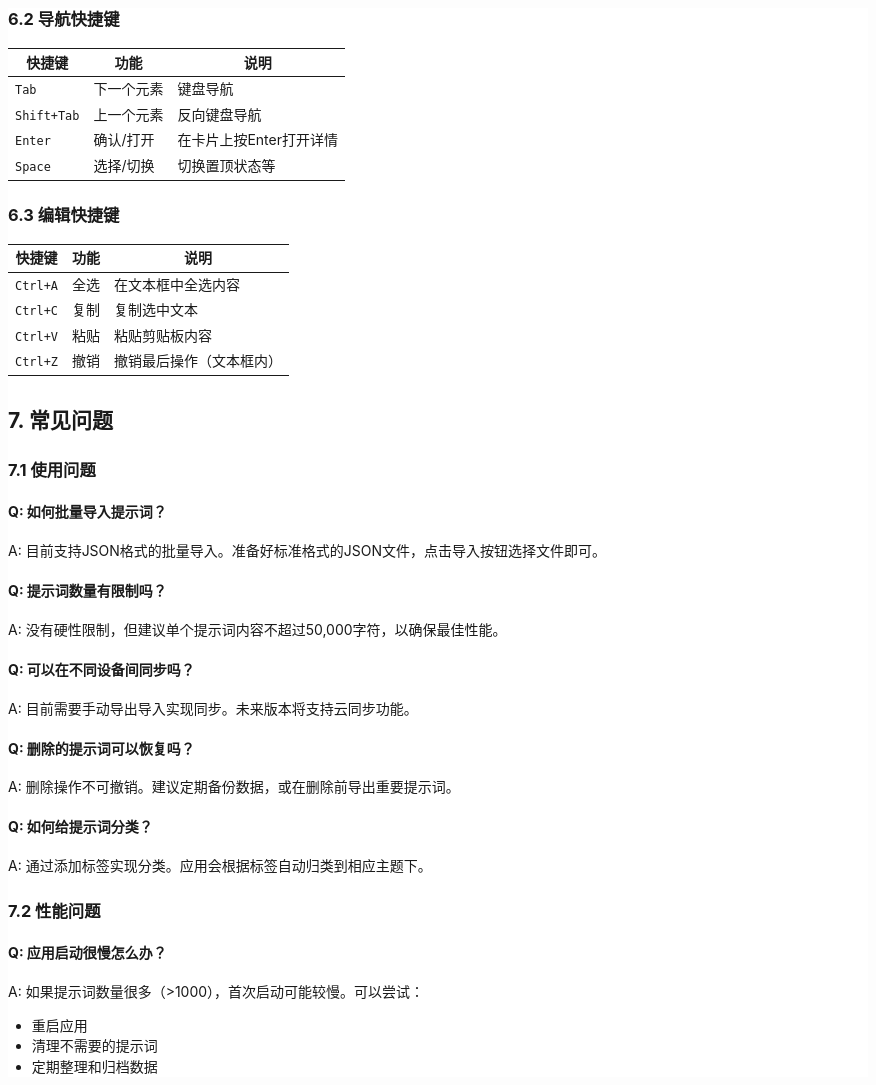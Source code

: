 ### 6.2 导航快捷键

| 快捷键 | 功能 | 说明 |
|--------|------|------|
| `Tab` | 下一个元素 | 键盘导航 |
| `Shift+Tab` | 上一个元素 | 反向键盘导航 |
| `Enter` | 确认/打开 | 在卡片上按Enter打开详情 |
| `Space` | 选择/切换 | 切换置顶状态等 |

### 6.3 编辑快捷键

| 快捷键 | 功能 | 说明 |
|--------|------|------|
| `Ctrl+A` | 全选 | 在文本框中全选内容 |
| `Ctrl+C` | 复制 | 复制选中文本 |
| `Ctrl+V` | 粘贴 | 粘贴剪贴板内容 |
| `Ctrl+Z` | 撤销 | 撤销最后操作（文本框内） |

## 7. 常见问题

### 7.1 使用问题

#### Q: 如何批量导入提示词？
A: 目前支持JSON格式的批量导入。准备好标准格式的JSON文件，点击导入按钮选择文件即可。

#### Q: 提示词数量有限制吗？
A: 没有硬性限制，但建议单个提示词内容不超过50,000字符，以确保最佳性能。

#### Q: 可以在不同设备间同步吗？
A: 目前需要手动导出导入实现同步。未来版本将支持云同步功能。

#### Q: 删除的提示词可以恢复吗？
A: 删除操作不可撤销。建议定期备份数据，或在删除前导出重要提示词。

#### Q: 如何给提示词分类？
A: 通过添加标签实现分类。应用会根据标签自动归类到相应主题下。

### 7.2 性能问题

#### Q: 应用启动很慢怎么办？
A: 如果提示词数量很多（>1000），首次启动可能较慢。可以尝试：
- 重启应用
- 清理不需要的提示词
- 定期整理和归档数据
